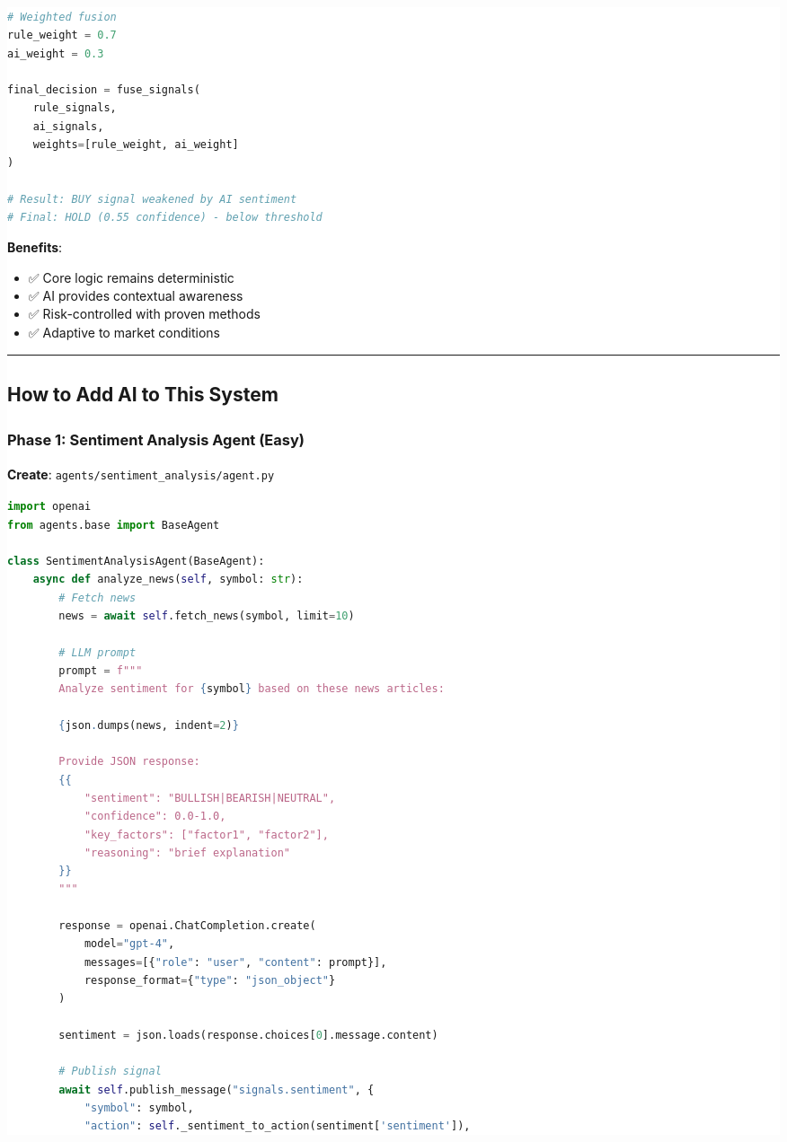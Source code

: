 ```python
# Weighted fusion
rule_weight = 0.7
ai_weight = 0.3

final_decision = fuse_signals(
    rule_signals,
    ai_signals,
    weights=[rule_weight, ai_weight]
)

# Result: BUY signal weakened by AI sentiment
# Final: HOLD (0.55 confidence) - below threshold
```

**Benefits**:
- ✅ Core logic remains deterministic
- ✅ AI provides contextual awareness
- ✅ Risk-controlled with proven methods
- ✅ Adaptive to market conditions

---

## How to Add AI to This System

### Phase 1: Sentiment Analysis Agent (Easy)

**Create**: `agents/sentiment_analysis/agent.py`

```python
import openai
from agents.base import BaseAgent

class SentimentAnalysisAgent(BaseAgent):
    async def analyze_news(self, symbol: str):
        # Fetch news
        news = await self.fetch_news(symbol, limit=10)

        # LLM prompt
        prompt = f"""
        Analyze sentiment for {symbol} based on these news articles:

        {json.dumps(news, indent=2)}

        Provide JSON response:
        {{
            "sentiment": "BULLISH|BEARISH|NEUTRAL",
            "confidence": 0.0-1.0,
            "key_factors": ["factor1", "factor2"],
            "reasoning": "brief explanation"
        }}
        """

        response = openai.ChatCompletion.create(
            model="gpt-4",
            messages=[{"role": "user", "content": prompt}],
            response_format={"type": "json_object"}
        )

        sentiment = json.loads(response.choices[0].message.content)

        # Publish signal
        await self.publish_message("signals.sentiment", {
            "symbol": symbol,
            "action": self._sentiment_to_action(sentiment['sentiment']),
```